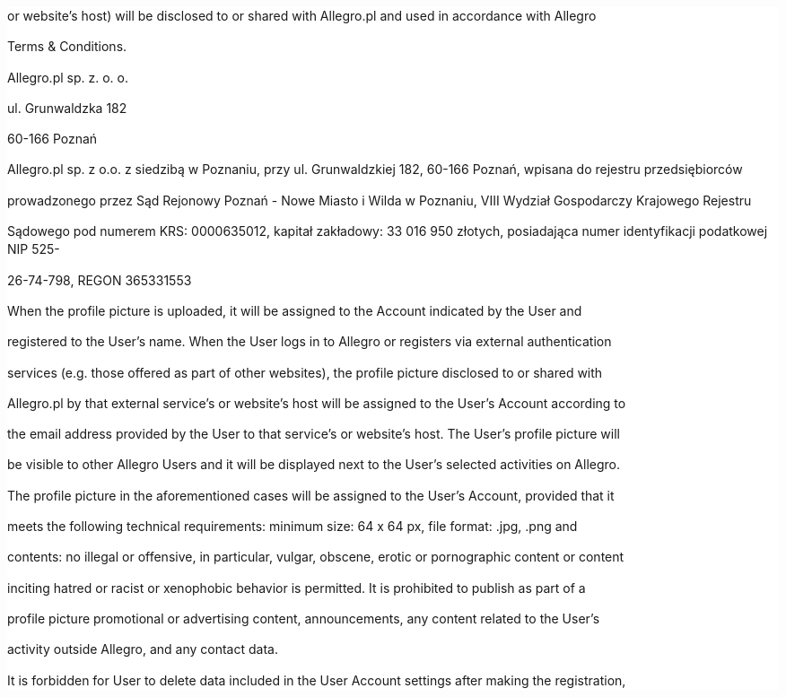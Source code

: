 or website’s host) will be disclosed to or shared with Allegro.pl and used in accordance with Allegro

Terms \& Conditions.

Allegro.pl sp. z. o. o.

ul. Grunwaldzka 182

60-166 Poznań



Allegro.pl sp. z o.o. z siedzibą w Poznaniu, przy ul. Grunwaldzkiej 182, 60-166 Poznań, wpisana do rejestru przedsiębiorców

prowadzonego przez Sąd Rejonowy Poznań - Nowe Miasto i Wilda w Poznaniu, VIII Wydział Gospodarczy Krajowego Rejestru

Sądowego pod numerem KRS: 0000635012, kapitał zakładowy: 33 016 950 złotych, posiadająca numer identyfikacji podatkowej NIP 525-

26-74-798, REGON 365331553



When the profile picture is uploaded, it will be assigned to the Account indicated by the User and

registered to the User’s name. When the User logs in to Allegro or registers via external authentication

services (e.g. those offered as part of other websites), the profile picture disclosed to or shared with

Allegro.pl by that external service’s or website’s host will be assigned to the User’s Account according to

the email address provided by the User to that service’s or website’s host. The User’s profile picture will

be visible to other Allegro Users and it will be displayed next to the User’s selected activities on Allegro.



The profile picture in the aforementioned cases will be assigned to the User’s Account, provided that it

meets the following technical requirements: minimum size: 64 x 64 px, file format: .jpg, .png and

contents: no illegal or offensive, in particular, vulgar, obscene, erotic or pornographic content or content

inciting hatred or racist or xenophobic behavior is permitted. It is prohibited to publish as part of a

profile picture promotional or advertising content, announcements, any content related to the User’s

activity outside Allegro, and any contact data.



It is forbidden for User to delete data included in the User Account settings after making the registration,
